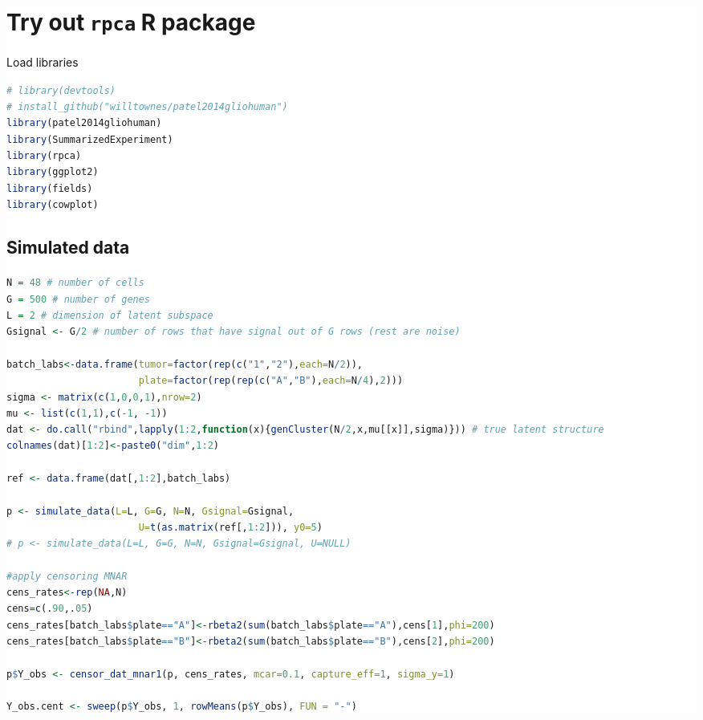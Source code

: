 # Try out `rpca` R package


Load libraries

```r
# library(devtools)
# install_github("willtownes/patel2014gliohuman")
library(patel2014gliohuman) 
library(SummarizedExperiment)
library(rpca)
library(ggplot2)
library(fields)
library(cowplot)
```


## Simulated data





```r
N = 48 # number of cells
G = 500 # number of genes 
L = 2 # dimension of latent subspace
Gsignal <- G/2 # number of rows that have signal out of G rows (rest are noise)

batch_labs<-data.frame(tumor=factor(rep(c("1","2"),each=N/2)),
                       plate=factor(rep(rep(c("A","B"),each=N/4),2)))
sigma <- matrix(c(1,0,0,1),nrow=2)
mu <- list(c(1,1),c(-1, -1))
dat <- do.call("rbind",lapply(1:2,function(x){genCluster(N/2,x,mu[[x]],sigma)})) # true latent structure
colnames(dat)[1:2]<-paste0("dim",1:2)

ref <- data.frame(dat[,1:2],batch_labs)

p <- simulate_data(L=L, G=G, N=N, Gsignal=Gsignal, 
                       U=t(as.matrix(ref[,1:2])), y0=5)
# p <- simulate_data(L=L, G=G, N=N, Gsignal=Gsignal, U=NULL)

#apply censoring MNAR
cens_rates<-rep(NA,N)
cens=c(.90,.05)
cens_rates[batch_labs$plate=="A"]<-rbeta2(sum(batch_labs$plate=="A"),cens[1],phi=200)
cens_rates[batch_labs$plate=="B"]<-rbeta2(sum(batch_labs$plate=="B"),cens[2],phi=200)

p$Y_obs <- censor_dat_mnar1(p, cens_rates, mcar=0.1, capture_eff=1, sigma_y=1)

Y_obs.cent <- sweep(p$Y_obs, 1, rowMeans(p$Y_obs), FUN = "-")
```
